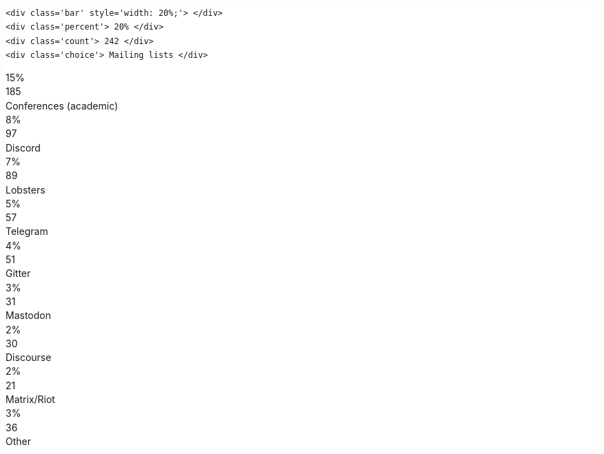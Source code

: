     <div class='bar' style='width: 20%;'> </div>
    <div class='percent'> 20% </div>
    <div class='count'> 242 </div>
    <div class='choice'> Mailing lists </div>
  </div>
  <div class='row'>
    <div class='bar' style='width: 15%;'> </div>
    <div class='percent'> 15% </div>
    <div class='count'> 185 </div>
    <div class='choice'> Conferences (academic) </div>
  </div>
  <div class='row'>
    <div class='bar' style='width: 8%;'> </div>
    <div class='percent'> 8% </div>
    <div class='count'> 97 </div>
    <div class='choice'> Discord </div>
  </div>
  <div class='row'>
    <div class='bar' style='width: 7%;'> </div>
    <div class='percent'> 7% </div>
    <div class='count'> 89 </div>
    <div class='choice'> Lobsters </div>
  </div>
  <div class='row'>
    <div class='bar' style='width: 5%;'> </div>
    <div class='percent'> 5% </div>
    <div class='count'> 57 </div>
    <div class='choice'> Telegram </div>
  </div>
  <div class='row'>
    <div class='bar' style='width: 4%;'> </div>
    <div class='percent'> 4% </div>
    <div class='count'> 51 </div>
    <div class='choice'> Gitter </div>
  </div>
  <div class='row'>
    <div class='bar' style='width: 3%;'> </div>
    <div class='percent'> 3% </div>
    <div class='count'> 31 </div>
    <div class='choice'> Mastodon </div>
  </div>
  <div class='row'>
    <div class='bar' style='width: 2%;'> </div>
    <div class='percent'> 2% </div>
    <div class='count'> 30 </div>
    <div class='choice'> Discourse </div>
  </div>
  <div class='row'>
    <div class='bar' style='width: 2%;'> </div>
    <div class='percent'> 2% </div>
    <div class='count'> 21 </div>
    <div class='choice'> Matrix/Riot </div>
  </div>
  <div class='row'>
    <div class='bar' style='width: 3%;'> </div>
    <div class='percent'> 3% </div>
    <div class='count'> 36 </div>
    <div class='choice'> Other </div>
  </div>
</div>
